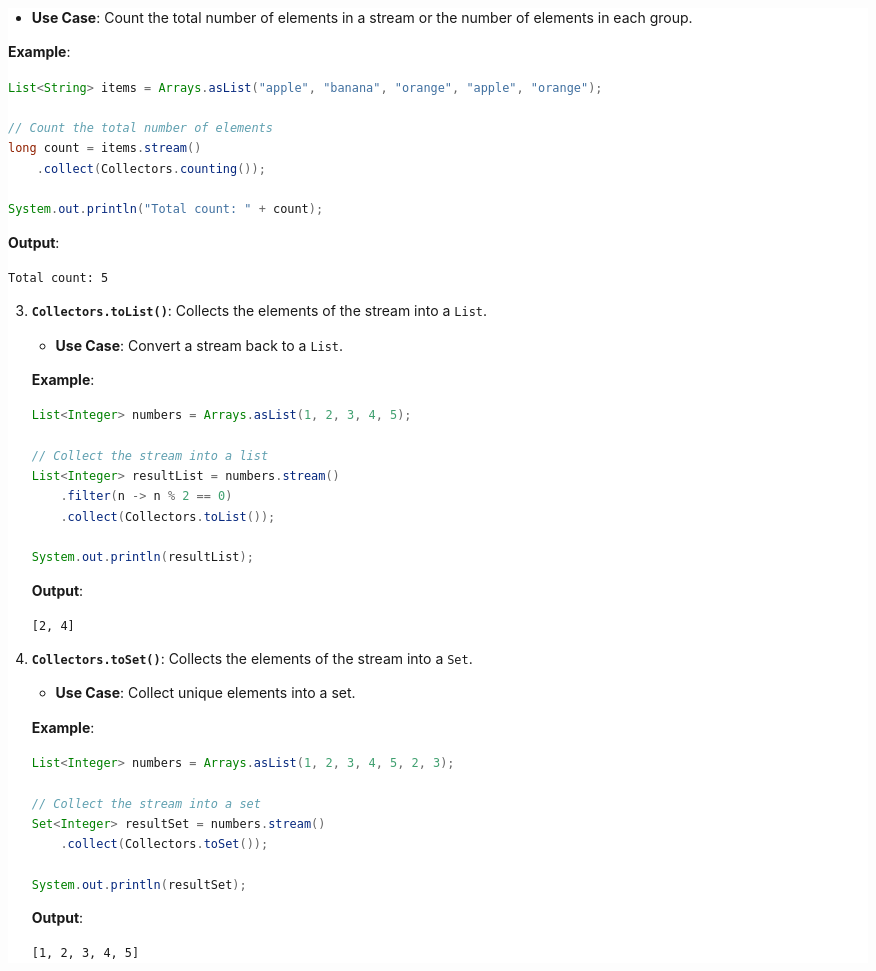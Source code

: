    - **Use Case**: Count the total number of elements in a stream or the number of elements in each group.

   **Example**:
   ```java
   List<String> items = Arrays.asList("apple", "banana", "orange", "apple", "orange");

   // Count the total number of elements
   long count = items.stream()
       .collect(Collectors.counting());

   System.out.println("Total count: " + count);
   ```

   **Output**:
   ```
   Total count: 5
   ```

3. **`Collectors.toList()`**:
   Collects the elements of the stream into a `List`.

   - **Use Case**: Convert a stream back to a `List`.

   **Example**:
   ```java
   List<Integer> numbers = Arrays.asList(1, 2, 3, 4, 5);

   // Collect the stream into a list
   List<Integer> resultList = numbers.stream()
       .filter(n -> n % 2 == 0)
       .collect(Collectors.toList());

   System.out.println(resultList);
   ```

   **Output**:
   ```
   [2, 4]
   ```

4. **`Collectors.toSet()`**:
   Collects the elements of the stream into a `Set`.

   - **Use Case**: Collect unique elements into a set.

   **Example**:
   ```java
   List<Integer> numbers = Arrays.asList(1, 2, 3, 4, 5, 2, 3);

   // Collect the stream into a set
   Set<Integer> resultSet = numbers.stream()
       .collect(Collectors.toSet());

   System.out.println(resultSet);
   ```

   **Output**:
   ```
   [1, 2, 3, 4, 5]
   ```
